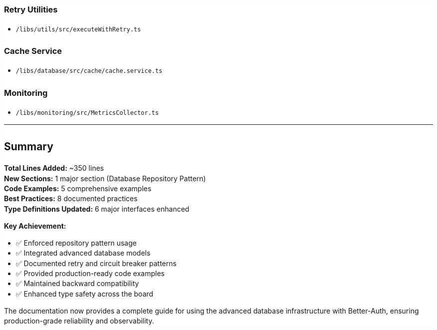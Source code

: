 ### Retry Utilities

- `/libs/utils/src/executeWithRetry.ts`

### Cache Service

- `/libs/database/src/cache/cache.service.ts`

### Monitoring

- `/libs/monitoring/src/MetricsCollector.ts`

---

## Summary

**Total Lines Added:** ~350 lines  
**New Sections:** 1 major section (Database Repository Pattern)  
**Code Examples:** 5 comprehensive examples  
**Best Practices:** 8 documented practices  
**Type Definitions Updated:** 6 major interfaces enhanced

**Key Achievement:**

- ✅ Enforced repository pattern usage
- ✅ Integrated advanced database models
- ✅ Documented retry and circuit breaker patterns
- ✅ Provided production-ready code examples
- ✅ Maintained backward compatibility
- ✅ Enhanced type safety across the board

The documentation now provides a complete guide for using the advanced database infrastructure with Better-Auth, ensuring production-grade reliability and observability.
